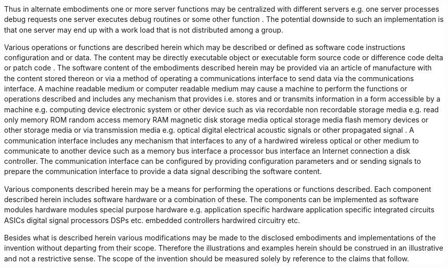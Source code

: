 Thus in alternate embodiments one or more server functions may be centralized with different servers e.g. one server processes debug requests one server executes debug routines or some other function . The potential downside to such an implementation is that one server may end up with a work load that is not distributed among a group.

Various operations or functions are described herein which may be described or defined as software code instructions configuration and or data. The content may be directly executable object or executable form source code or difference code delta or patch code . The software content of the embodiments described herein may be provided via an article of manufacture with the content stored thereon or via a method of operating a communications interface to send data via the communications interface. A machine readable medium or computer readable medium may cause a machine to perform the functions or operations described and includes any mechanism that provides i.e. stores and or transmits information in a form accessible by a machine e.g. computing device electronic system or other device such as via recordable non recordable storage media e.g. read only memory ROM random access memory RAM magnetic disk storage media optical storage media flash memory devices or other storage media or via transmission media e.g. optical digital electrical acoustic signals or other propagated signal . A communication interface includes any mechanism that interfaces to any of a hardwired wireless optical or other medium to communicate to another device such as a memory bus interface a processor bus interface an Internet connection a disk controller. The communication interface can be configured by providing configuration parameters and or sending signals to prepare the communication interface to provide a data signal describing the software content.

Various components described herein may be a means for performing the operations or functions described. Each component described herein includes software hardware or a combination of these. The components can be implemented as software modules hardware modules special purpose hardware e.g. application specific hardware application specific integrated circuits ASICs digital signal processors DSPs etc. embedded controllers hardwired circuitry etc.

Besides what is described herein various modifications may be made to the disclosed embodiments and implementations of the invention without departing from their scope. Therefore the illustrations and examples herein should be construed in an illustrative and not a restrictive sense. The scope of the invention should be measured solely by reference to the claims that follow.

